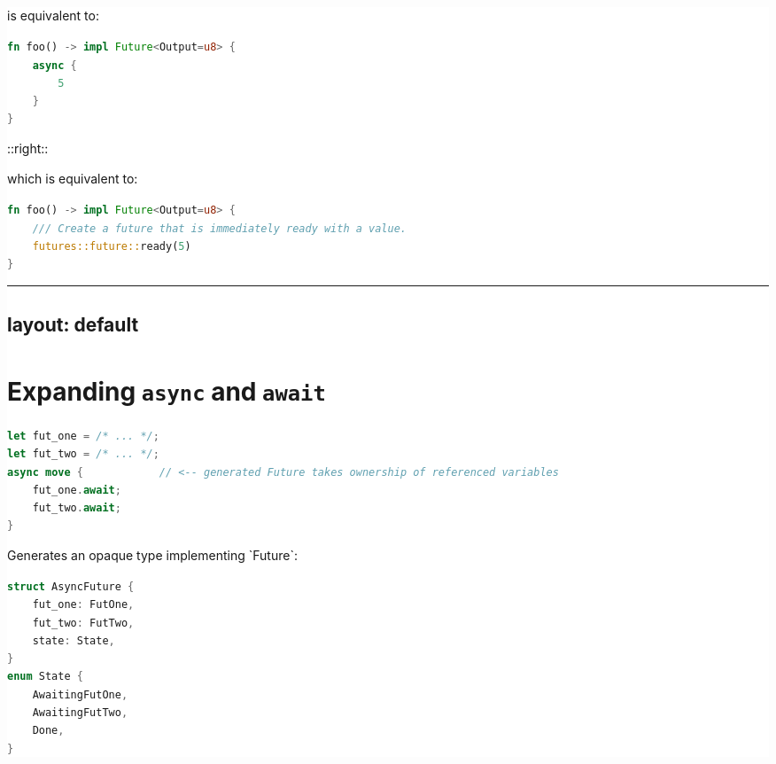is equivalent to:
```rust
fn foo() -> impl Future<Output=u8> {
    async {
        5
    }
}
```
</div>
</v-click>
::right::
<v-click>
<div>

which is equivalent to:
```rust
fn foo() -> impl Future<Output=u8> {
    /// Create a future that is immediately ready with a value.
    futures::future::ready(5)
}
```
</div>
</v-click>

---
layout: default
---

# Expanding `async` and `await`

```rust
let fut_one = /* ... */;
let fut_two = /* ... */;
async move {            // <-- generated Future takes ownership of referenced variables
    fut_one.await;
    fut_two.await;
}
```
<v-click>
<div>
Generates an opaque type implementing `Future`:

```rust
struct AsyncFuture {
    fut_one: FutOne,
    fut_two: FutTwo,
    state: State,
}
enum State {
    AwaitingFutOne,
    AwaitingFutTwo,
    Done,
}
```
